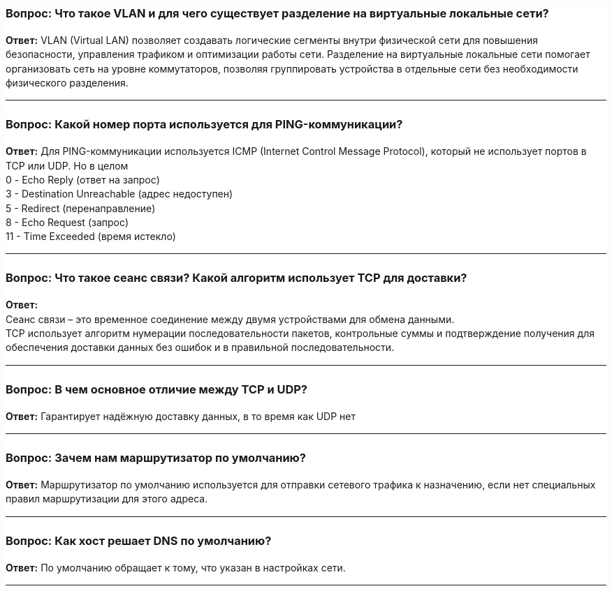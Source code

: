 ### Вопрос: Что такое VLAN и для чего существует разделение на виртуальные локальные сети?
**Ответ:** 
VLAN (Virtual LAN) позволяет создавать логические сегменты внутри физической сети для повышения безопасности, 
управления трафиком и оптимизации работы сети. Разделение на виртуальные локальные сети помогает организовать 
сеть на уровне коммутаторов, позволяя группировать устройства в отдельные сети без необходимости физического 
разделения.

---
### Вопрос: Какой номер порта используется для PING-коммуникации?
**Ответ:** 
Для PING-коммуникации используется ICMP (Internet Control Message Protocol), который не использует 
портов в TCP или UDP. Но в целом  
0 - Echo Reply (ответ на запрос)  
3 - Destination Unreachable (адрес недоступен)  
5 - Redirect (перенаправление)  
8 - Echo Request (запрос)  
11 - Time Exceeded (время истекло)  

---
### Вопрос: Что такое сеанс связи? Какой алгоритм использует TCP для доставки?
**Ответ:**  
Сеанс связи – это временное соединение между двумя устройствами для обмена данными.  
TCP использует алгоритм нумерации последовательности пакетов, контрольные суммы и подтверждение получения для 
обеспечения доставки данных без ошибок и в правильной последовательности.

---
### Вопрос: В чем основное отличие между TCP и UDP?
**Ответ:** 
Гарантирует надёжную доставку данных, в то время как UDP нет

---
### Вопрос: Зачем нам маршрутизатор по умолчанию?
**Ответ:** 
Маршрутизатор по умолчанию используется для отправки сетевого трафика к назначению, если нет специальных 
правил маршрутизации для этого адреса.

---
### Вопрос: Как хост решает DNS по умолчанию?
**Ответ:** 
По умолчанию обращает к тому, что указан в настройках сети.

---